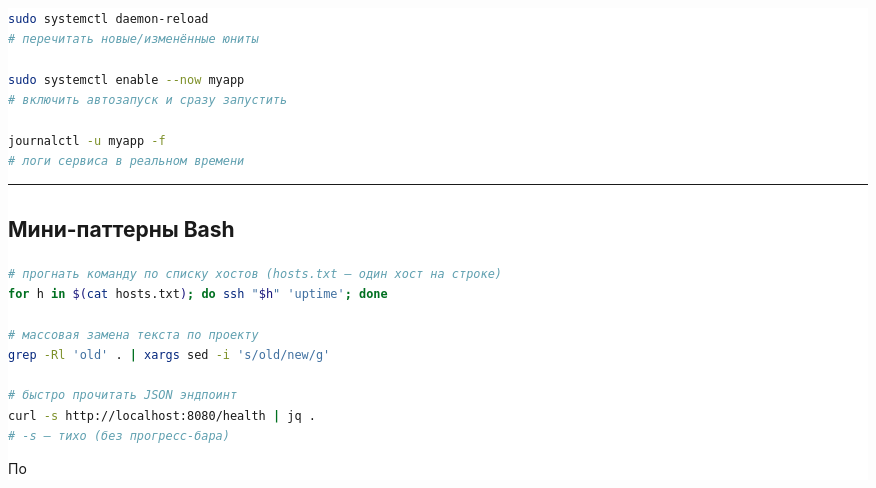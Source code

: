 ```bash
sudo systemctl daemon-reload
# перечитать новые/изменённые юниты

sudo systemctl enable --now myapp
# включить автозапуск и сразу запустить

journalctl -u myapp -f
# логи сервиса в реальном времени
```

---

## Мини-паттерны Bash

```bash
# прогнать команду по списку хостов (hosts.txt — один хост на строке)
for h in $(cat hosts.txt); do ssh "$h" 'uptime'; done

# массовая замена текста по проекту
grep -Rl 'old' . | xargs sed -i 's/old/new/g'

# быстро прочитать JSON эндпоинт
curl -s http://localhost:8080/health | jq .
# -s — тихо (без прогресс-бара)
```

По
